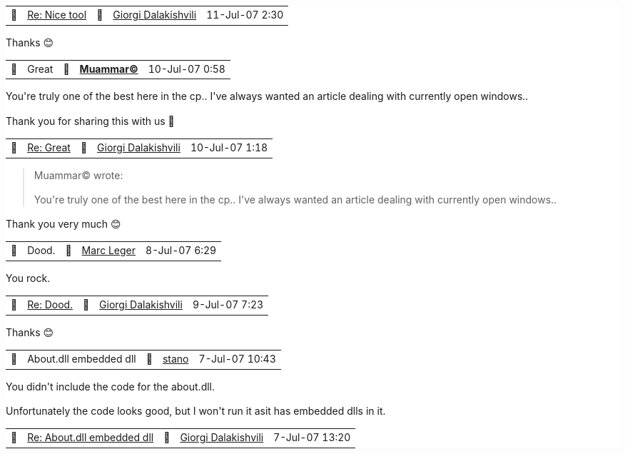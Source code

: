 

|     |     |     |     |     |
| ---: | :--- | --- | :--- | ---: |
| 📄 | [Re: Nice tool](https://www.codeproject.com/Messages/2124137/Re-Nice-tool) | 👤 | [Giorgi Dalakishvili](https://www.codeproject.com/script/Membership/View.aspx?mid=3136296) | 11-Jul-07 2:30 |

Thanks 😊
  

|     |     |     |     |     |
| ---: | :--- | --- | :--- | ---: |
| 📄 | Great | 👤 | [**Muammar©**](https://www.codeproject.com/script/Membership/View.aspx?mid=856406) | 10-Jul-07 0:58 |

You're truly one of the best here in the cp.. I've always wanted an article dealing with currently open windows..  
  
Thank you for sharing this with us 🌹


|     |     |     |     |     |
| ---: | :--- | --- | :--- | ---: |
| 📄 | [Re: Great](https://www.codeproject.com/Messages/2121748/Re-Great) | 👤 | [Giorgi Dalakishvili](https://www.codeproject.com/script/Membership/View.aspx?mid=3136296) | 10-Jul-07 1:18 |

> Muammar© wrote:
> 
> You're truly one of the best here in the cp.. I've always wanted an article dealing with currently open windows..
  
Thank you very much 😊
  

|     |     |     |     |     |
| ---: | :--- | --- | :--- | ---: |
| 📄 | Dood. | 👤 | [Marc Leger](https://www.codeproject.com/script/Membership/View.aspx?mid=880352) | 8-Jul-07 6:29 |

You rock.  

|     |     |     |     |     |
| ---: | :--- | --- | :--- | ---: |
| 📄 | [Re: Dood.](https://www.codeproject.com/Messages/2120498/Re-Dood) | 👤 | [Giorgi Dalakishvili](https://www.codeproject.com/script/Membership/View.aspx?mid=3136296) | 9-Jul-07 7:23 |

Thanks 😊
  

|     |     |     |     |     |
| ---: | :--- | --- | :--- | ---: |
| 📄 | About.dll embedded dll | 👤 | [stano](https://www.codeproject.com/script/Membership/View.aspx?mid=50189) | 7-Jul-07 10:43 |

You didn't include the code for the about.dll.  
  
Unfortunately the code looks good, but I won't run it asit has embedded dlls in it.  
 

|     |     |     |     |     |
| ---: | :--- | --- | :--- | ---: |
| 📄 | [Re: About.dll embedded dll](https://www.codeproject.com/Messages/2118549/Re-About-dll-embedded-dll) | 👤 | [Giorgi Dalakishvili](https://www.codeproject.com/script/Membership/View.aspx?mid=3136296) | 7-Jul-07 13:20 |
